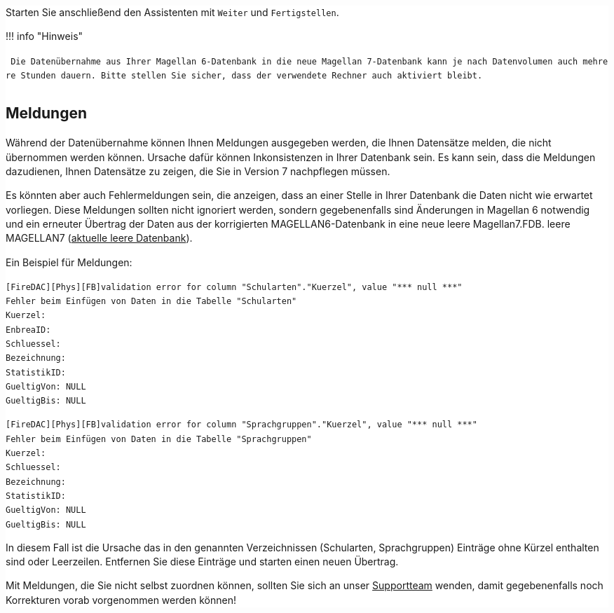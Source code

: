 Starten Sie anschließend den Assistenten mit `Weiter` und `Fertigstellen`.

!!! info "Hinweis"

     Die Datenübernahme aus Ihrer Magellan 6-Datenbank in die neue Magellan 7-Datenbank kann je nach Datenvolumen auch mehrere Stunden dauern. Bitte stellen Sie sicher, dass der verwendete Rechner auch aktiviert bleibt.

## Meldungen

Während der Datenübernahme können Ihnen Meldungen ausgegeben werden, die Ihnen Datensätze melden, die nicht übernommen werden können. Ursache dafür können Inkonsistenzen in Ihrer Datenbank sein. Es kann sein, dass die Meldungen dazudienen, Ihnen Datensätze zu zeigen, die Sie in Version 7 nachpflegen müssen.

Es könnten aber auch Fehlermeldungen sein, die anzeigen, dass an einer Stelle in Ihrer Datenbank die Daten nicht wie erwartet vorliegen. Diese Meldungen sollten nicht ignoriert werden, sondern gegebenenfalls sind Änderungen in Magellan 6 notwendig und ein erneuter Übertrag der Daten aus der korrigierten MAGELLAN6-Datenbank in eine neue leere Magellan7.FDB. 
leere MAGELLAN7 ([aktuelle leere Datenbank](https://download.stueber.de/bin/de/assets/magellan/v7/database/MAGELLAN7.FDB)).

Ein Beispiel für Meldungen:

```
[FireDAC][Phys][FB]validation error for column "Schularten"."Kuerzel", value "*** null ***"
Fehler beim Einfügen von Daten in die Tabelle "Schularten"
Kuerzel: 
EnbreaID: 
Schluessel: 
Bezeichnung: 
StatistikID: 
GueltigVon: NULL
GueltigBis: NULL
```

```
[FireDAC][Phys][FB]validation error for column "Sprachgruppen"."Kuerzel", value "*** null ***"
Fehler beim Einfügen von Daten in die Tabelle "Sprachgruppen"
Kuerzel: 
Schluessel: 
Bezeichnung: 
StatistikID: 
GueltigVon: NULL
GueltigBis: NULL
```

In diesem Fall ist die Ursache das in den genannten Verzeichnissen (Schularten, Sprachgruppen) Einträge ohne Kürzel enthalten sind oder Leerzeilen. Entfernen Sie diese Einträge und starten einen neuen Übertrag.


Mit Meldungen, die Sie nicht selbst zuordnen können, sollten Sie sich an unser [Supportteam](https://support.stueber.de/) wenden, damit gegebenenfalls noch Korrekturen vorab vorgenommen werden können!
